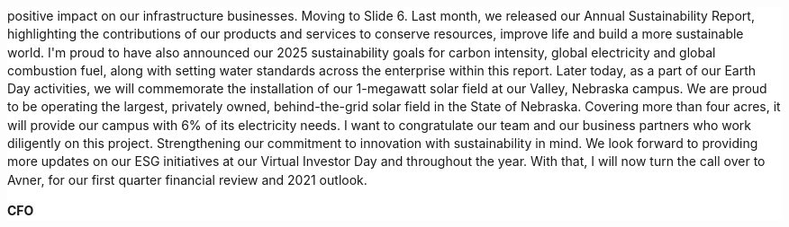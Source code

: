 positive impact on our infrastructure businesses. Moving to Slide 6. Last month, we released our Annual Sustainability Report, highlighting the contributions of our products and services to conserve resources, improve life and build a more sustainable world. I'm proud to have also announced our 2025 sustainability goals for carbon intensity, global electricity and global combustion fuel, along with setting water standards across the enterprise within this report. Later today, as a part of our Earth Day activities, we will commemorate the installation of our 1-megawatt solar field at our Valley, Nebraska campus. We are proud to be operating the largest, privately owned, behind-the-grid solar field in the State of Nebraska. Covering more than four acres, it will provide our campus with 6% of its electricity needs. I want to congratulate our team and our business partners who work diligently on this project. Strengthening our commitment to innovation with sustainability in mind. We look forward to providing more updates on our ESG initiatives at our Virtual Investor Day and throughout the year. With that, I will now turn the call over to Avner, for our first quarter financial review and 2021 outlook.

**CFO**